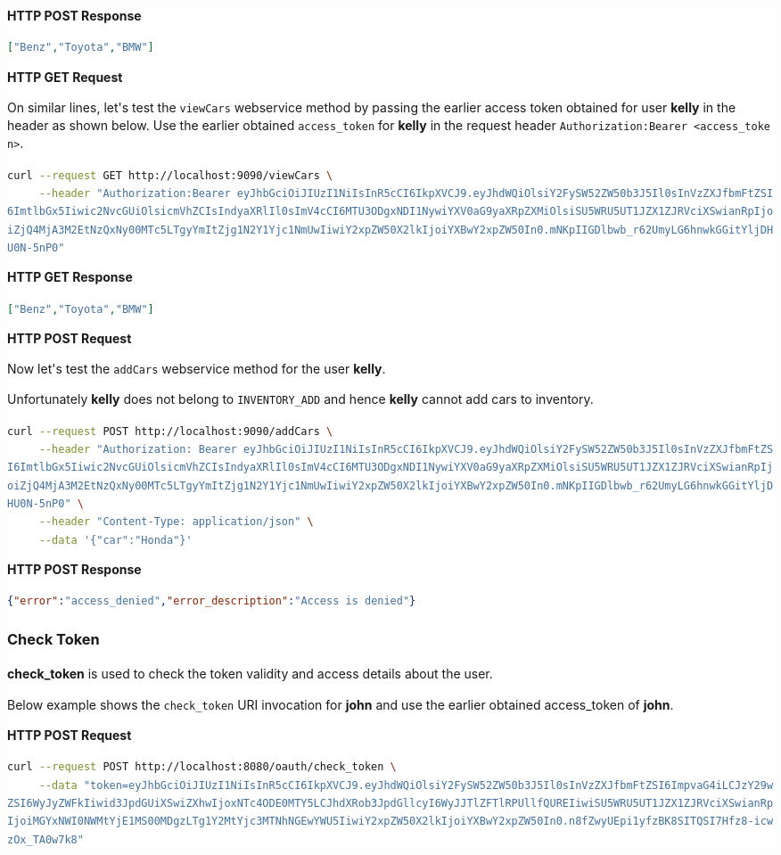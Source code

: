 **HTTP POST Response**

```json
["Benz","Toyota","BMW"]
```

**HTTP GET Request**

On similar lines, let's test the `viewCars` webservice method by passing the earlier access token obtained for user **kelly** in the header as shown below. Use the earlier obtained `access_token` for **kelly** in the request header `Authorization:Bearer <access_token>`.

```sh
curl --request GET http://localhost:9090/viewCars \
     --header "Authorization:Bearer eyJhbGciOiJIUzI1NiIsInR5cCI6IkpXVCJ9.eyJhdWQiOlsiY2FySW52ZW50b3J5Il0sInVzZXJfbmFtZSI6ImtlbGx5Iiwic2NvcGUiOlsicmVhZCIsIndyaXRlIl0sImV4cCI6MTU3ODgxNDI1NywiYXV0aG9yaXRpZXMiOlsiSU5WRU5UT1JZX1ZJRVciXSwianRpIjoiZjQ4MjA3M2EtNzQxNy00MTc5LTgyYmItZjg1N2Y1Yjc1NmUwIiwiY2xpZW50X2lkIjoiYXBwY2xpZW50In0.mNKpIIGDlbwb_r62UmyLG6hnwkGGitYljDHU0N-5nP0"
```

**HTTP GET Response**

```json
["Benz","Toyota","BMW"]
```

**HTTP POST Request**

Now let's test the `addCars` webservice method for the user **kelly**.

Unfortunately **kelly** does not belong to `INVENTORY_ADD` and hence **kelly** cannot add cars to inventory.

```sh
curl --request POST http://localhost:9090/addCars \
     --header "Authorization: Bearer eyJhbGciOiJIUzI1NiIsInR5cCI6IkpXVCJ9.eyJhdWQiOlsiY2FySW52ZW50b3J5Il0sInVzZXJfbmFtZSI6ImtlbGx5Iiwic2NvcGUiOlsicmVhZCIsIndyaXRlIl0sImV4cCI6MTU3ODgxNDI1NywiYXV0aG9yaXRpZXMiOlsiSU5WRU5UT1JZX1ZJRVciXSwianRpIjoiZjQ4MjA3M2EtNzQxNy00MTc5LTgyYmItZjg1N2Y1Yjc1NmUwIiwiY2xpZW50X2lkIjoiYXBwY2xpZW50In0.mNKpIIGDlbwb_r62UmyLG6hnwkGGitYljDHU0N-5nP0" \
     --header "Content-Type: application/json" \
     --data '{"car":"Honda"}'
```

**HTTP POST Response**

```json
{"error":"access_denied","error_description":"Access is denied"}
```

### **Check Token**

**check_token** is used to check the token validity and access details about the user.

Below example shows the `check_token` URI invocation for **john** and use the earlier obtained access_token of **john**.

**HTTP POST Request**

```sh
curl --request POST http://localhost:8080/oauth/check_token \
     --data "token=eyJhbGciOiJIUzI1NiIsInR5cCI6IkpXVCJ9.eyJhdWQiOlsiY2FySW52ZW50b3J5Il0sInVzZXJfbmFtZSI6ImpvaG4iLCJzY29wZSI6WyJyZWFkIiwid3JpdGUiXSwiZXhwIjoxNTc4ODE0MTY5LCJhdXRob3JpdGllcyI6WyJJTlZFTlRPUllfQUREIiwiSU5WRU5UT1JZX1ZJRVciXSwianRpIjoiMGYxNWI0NWMtYjE1MS00MDgzLTg1Y2MtYjc3MTNhNGEwYWU5IiwiY2xpZW50X2lkIjoiYXBwY2xpZW50In0.n8fZwyUEpi1yfzBK8SITQSI7Hfz8-icwzOx_TA0w7k8"
```
